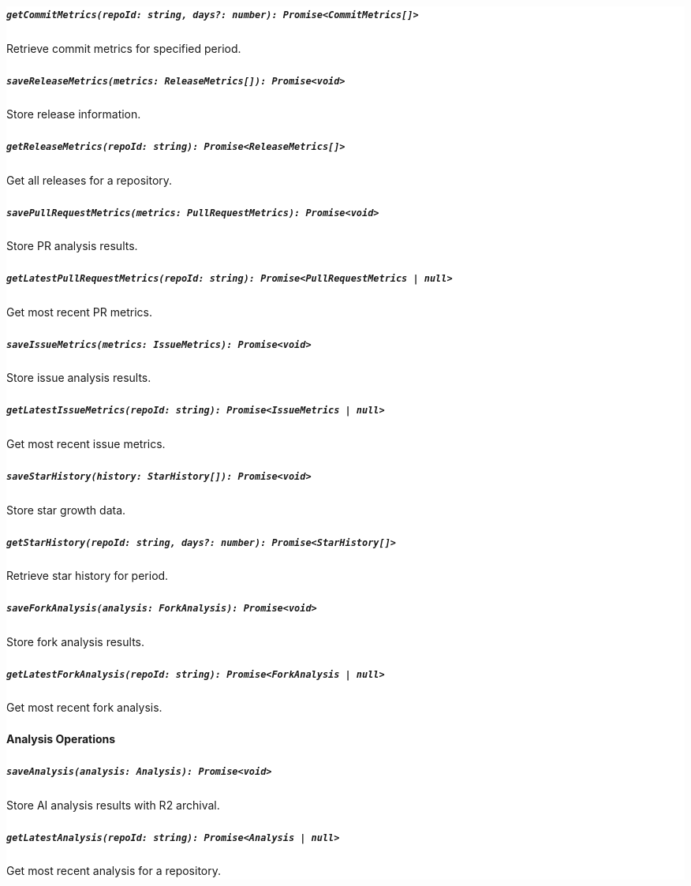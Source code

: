 ##### `getCommitMetrics(repoId: string, days?: number): Promise<CommitMetrics[]>`
Retrieve commit metrics for specified period.

##### `saveReleaseMetrics(metrics: ReleaseMetrics[]): Promise<void>`
Store release information.

##### `getReleaseMetrics(repoId: string): Promise<ReleaseMetrics[]>`
Get all releases for a repository.

##### `savePullRequestMetrics(metrics: PullRequestMetrics): Promise<void>`
Store PR analysis results.

##### `getLatestPullRequestMetrics(repoId: string): Promise<PullRequestMetrics | null>`
Get most recent PR metrics.

##### `saveIssueMetrics(metrics: IssueMetrics): Promise<void>`
Store issue analysis results.

##### `getLatestIssueMetrics(repoId: string): Promise<IssueMetrics | null>`
Get most recent issue metrics.

##### `saveStarHistory(history: StarHistory[]): Promise<void>`
Store star growth data.

##### `getStarHistory(repoId: string, days?: number): Promise<StarHistory[]>`
Retrieve star history for period.

##### `saveForkAnalysis(analysis: ForkAnalysis): Promise<void>`
Store fork analysis results.

##### `getLatestForkAnalysis(repoId: string): Promise<ForkAnalysis | null>`
Get most recent fork analysis.

#### Analysis Operations

##### `saveAnalysis(analysis: Analysis): Promise<void>`
Store AI analysis results with R2 archival.

##### `getLatestAnalysis(repoId: string): Promise<Analysis | null>`
Get most recent analysis for a repository.

